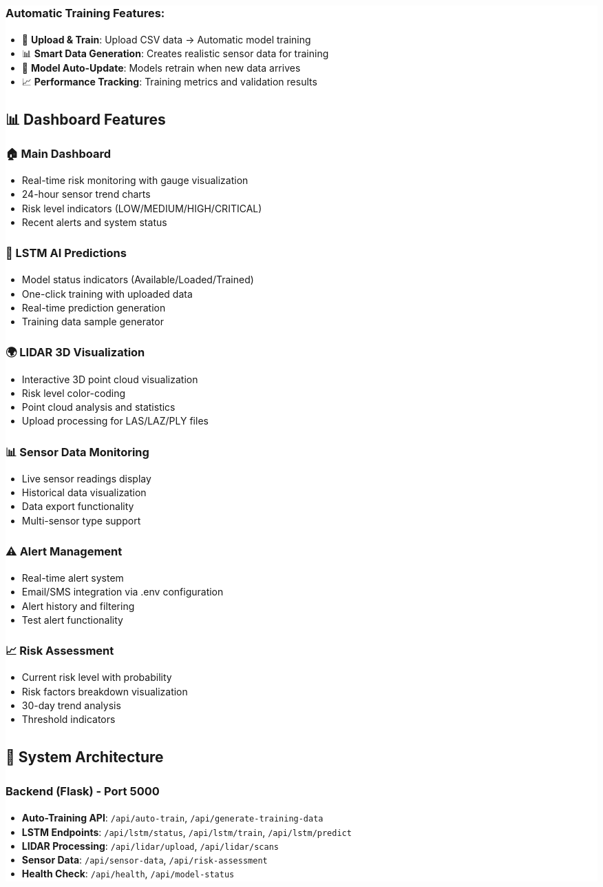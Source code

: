 ### Automatic Training Features:
- 🎯 **Upload & Train**: Upload CSV data → Automatic model training
- 📊 **Smart Data Generation**: Creates realistic sensor data for training
- 🔄 **Model Auto-Update**: Models retrain when new data arrives
- 📈 **Performance Tracking**: Training metrics and validation results

## 📊 Dashboard Features

### 🏠 Main Dashboard
- Real-time risk monitoring with gauge visualization
- 24-hour sensor trend charts
- Risk level indicators (LOW/MEDIUM/HIGH/CRITICAL)
- Recent alerts and system status

### 🤖 LSTM AI Predictions
- Model status indicators (Available/Loaded/Trained)
- One-click training with uploaded data
- Real-time prediction generation
- Training data sample generator

### 🌍 LIDAR 3D Visualization
- Interactive 3D point cloud visualization
- Risk level color-coding
- Point cloud analysis and statistics
- Upload processing for LAS/LAZ/PLY files

### 📊 Sensor Data Monitoring
- Live sensor readings display
- Historical data visualization
- Data export functionality
- Multi-sensor type support

### ⚠️ Alert Management
- Real-time alert system
- Email/SMS integration via .env configuration
- Alert history and filtering
- Test alert functionality

### 📈 Risk Assessment
- Current risk level with probability
- Risk factors breakdown visualization
- 30-day trend analysis
- Threshold indicators

## 🔧 System Architecture

### Backend (Flask) - Port 5000
- **Auto-Training API**: `/api/auto-train`, `/api/generate-training-data`
- **LSTM Endpoints**: `/api/lstm/status`, `/api/lstm/train`, `/api/lstm/predict`
- **LIDAR Processing**: `/api/lidar/upload`, `/api/lidar/scans`
- **Sensor Data**: `/api/sensor-data`, `/api/risk-assessment`
- **Health Check**: `/api/health`, `/api/model-status`
